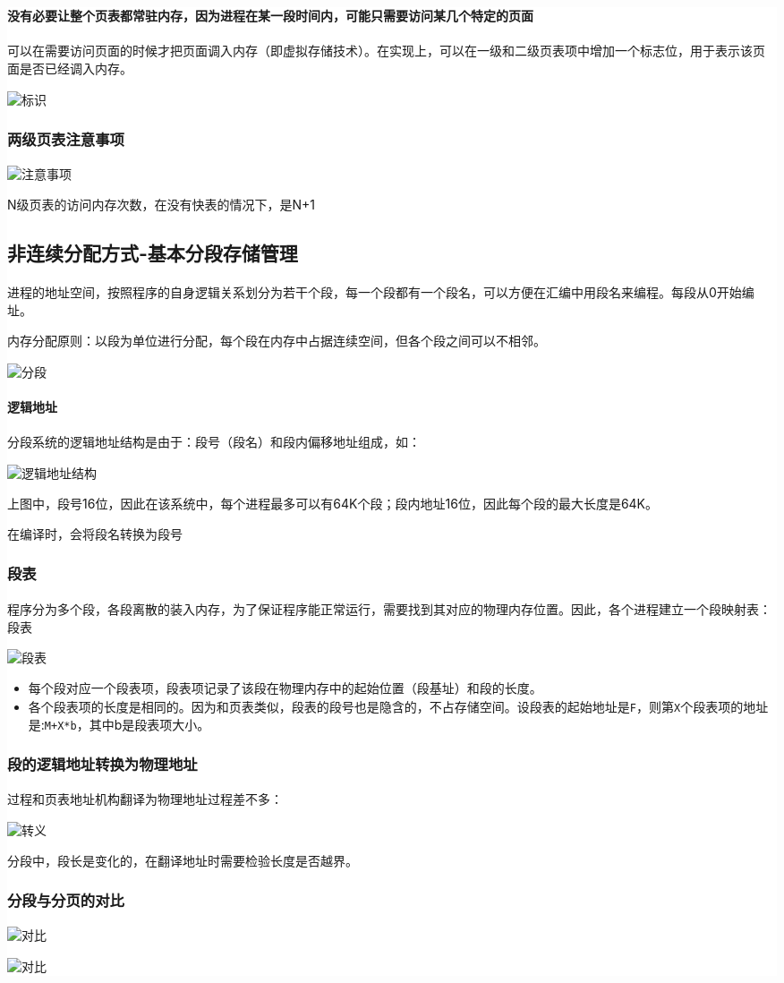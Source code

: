 #### 没有必要让整个页表都常驻内存，因为进程在某一段时间内，可能只需要访问某几个特定的页面

可以在需要访问页面的时候才把页面调入内存（即虚拟存储技术）。在实现上，可以在一级和二级页表项中增加一个标志位，用于表示该页面是否已经调入内存。

![标识](./img/内存管理_非连续分配_两级表_5.png) 

### 两级页表注意事项

![注意事项](./img/内存管理_非连续分配_两级表_6.png) 

N级页表的访问内存次数，在没有快表的情况下，是N+1

## 非连续分配方式-基本分段存储管理

进程的地址空间，按照程序的自身逻辑关系划分为若干个段，每一个段都有一个段名，可以方便在汇编中用段名来编程。每段从0开始编址。

内存分配原则：以段为单位进行分配，每个段在内存中占据连续空间，但各个段之间可以不相邻。

![分段](./img/内存管理_非连续分配_分段.png) 

#### 逻辑地址
分段系统的逻辑地址结构是由于：段号（段名）和段内偏移地址组成，如：

![逻辑地址结构](./img/内存管理_非连续分配分段_逻辑地址.png) 

上图中，段号16位，因此在该系统中，每个进程最多可以有64K个段；段内地址16位，因此每个段的最大长度是64K。

在编译时，会将段名转换为段号

### 段表

程序分为多个段，各段离散的装入内存，为了保证程序能正常运行，需要找到其对应的物理内存位置。因此，各个进程建立一个段映射表：段表

![段表](./img/内存管理_非连续分配_段表.png) 

+ 每个段对应一个段表项，段表项记录了该段在物理内存中的起始位置（段基址）和段的长度。
+ 各个段表项的长度是相同的。因为和页表类似，段表的段号也是隐含的，不占存储空间。设段表的起始地址是`F`，则第`X`个段表项的地址是:`M+X*b`，其中b是段表项大小。

### 段的逻辑地址转换为物理地址

过程和页表地址机构翻译为物理地址过程差不多： 

![转义](./img/内存管理_非连续分配_页表_4.png) 


分段中，段长是变化的，在翻译地址时需要检验长度是否越界。

### 分段与分页的对比

![对比](./img/内存管理_分段与分页对比_4.png) 

![对比](./img/内存管理_分段与分页对比_5.png) 